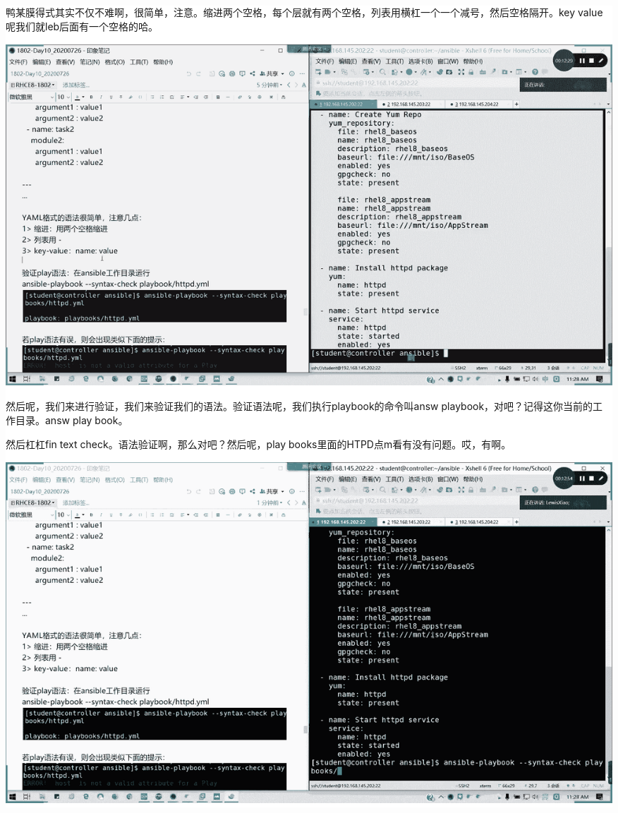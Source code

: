 鸭某膜得式其实不仅不难啊，很简单，注意。缩进两个空格，每个层就有两个空格，列表用横杠一个一个减号，然后空格隔开。key value呢我们就leb后面有一个空格的哈。



![](img/afe5ea34fa2798ec5b7022e92d620e85_15.png)

然后呢，我们来进行验证，我们来验证我们的语法。验证语法呢，我们执行playbook的命令叫answ playbook，对吧？记得这你当前的工作目录。answ play book。

然后杠杠fin text check。语法验证啊，那么对吧？然后呢，play books里面的HTPD点m看有没有问题。哎，有啊。



![](img/afe5ea34fa2798ec5b7022e92d620e85_17.png)
